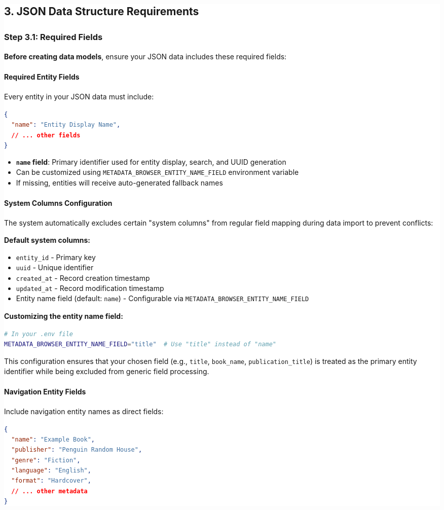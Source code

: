 
## 3. JSON Data Structure Requirements

### Step 3.1: Required Fields

**Before creating data models**, ensure your JSON data includes these required fields:

#### Required Entity Fields

Every entity in your JSON data must include:

```json
{
  "name": "Entity Display Name",
  // ... other fields
}
```

- **`name` field**: Primary identifier used for entity display, search, and UUID generation
- Can be customized using `METADATA_BROWSER_ENTITY_NAME_FIELD` environment variable
- If missing, entities will receive auto-generated fallback names

#### System Columns Configuration

The system automatically excludes certain "system columns" from regular field mapping during data import to prevent conflicts:

**Default system columns:**

- `entity_id` - Primary key
- `uuid` - Unique identifier
- `created_at` - Record creation timestamp
- `updated_at` - Record modification timestamp
- Entity name field (default: `name`) - Configurable via `METADATA_BROWSER_ENTITY_NAME_FIELD`

**Customizing the entity name field:**

```bash
# In your .env file
METADATA_BROWSER_ENTITY_NAME_FIELD="title"  # Use "title" instead of "name"
```

This configuration ensures that your chosen field (e.g., `title`, `book_name`, `publication_title`) is treated as the primary entity identifier while being excluded from generic field processing.

#### Navigation Entity Fields

Include navigation entity names as direct fields:

```json
{
  "name": "Example Book",
  "publisher": "Penguin Random House",
  "genre": "Fiction",
  "language": "English",
  "format": "Hardcover",
  // ... other metadata
}
```
